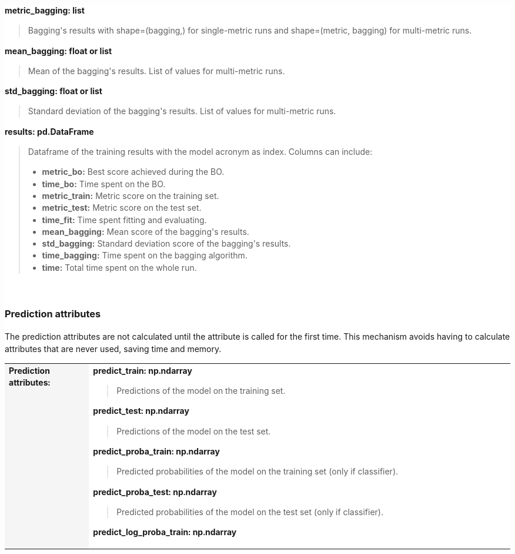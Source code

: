 </blockquote>
<strong>metric_bagging: list</strong>
<blockquote>
Bagging's results with shape=(bagging,) for single-metric runs and shape=(metric, bagging) for multi-metric runs.
</blockquote>
<strong>mean_bagging: float or list</strong>
<blockquote>
Mean of the bagging's results. List of values for multi-metric runs.
</blockquote>
<strong>std_bagging: float or list</strong>
<blockquote>
Standard deviation of the bagging's results. List of values for multi-metric runs.
</blockquote>
<strong>results: pd.DataFrame</strong>
<blockquote>
Dataframe of the training results with the model acronym as index. Columns can include:
<ul>
<li><b>metric_bo:</b> Best score achieved during the BO.</li>
<li><b>time_bo:</b> Time spent on the BO.</li>
<li><b>metric_train:</b> Metric score on the training set.</li>
<li><b>metric_test:</b> Metric score on the test set.</li>
<li><b>time_fit:</b> Time spent fitting and evaluating.</li>
<li><b>mean_bagging:</b> Mean score of the bagging's results.</li>
<li><b>std_bagging:</b> Standard deviation score of the bagging's results.</li>
<li><b>time_bagging:</b> Time spent on the bagging algorithm.</li>
<li><b>time:</b> Total time spent on the whole run.</li>
</ul>
</blockquote>
</td>
</tr>
</table>
<br>


### Prediction attributes

The prediction attributes are not calculated until the attribute is called for the
 first time. This mechanism avoids having to calculate attributes that are never
 used, saving time and memory.

<a name="atom"></a>
<table width="100%">
<tr>
<td width="15%" style="vertical-align:top; background:#F5F5F5;"><strong>Prediction attributes:</strong></td>
<td width="75%" style="background:white;">
<strong>predict_train: np.ndarray</strong>
<blockquote>
Predictions of the model on the training set.
</blockquote>
<strong> predict_test: np.ndarray</strong>
<blockquote>
Predictions of the model on the test set.
</blockquote>
<strong>predict_proba_train: np.ndarray</strong>
<blockquote>
Predicted probabilities of the model on the training set (only if classifier).
</blockquote>
<strong>predict_proba_test: np.ndarray</strong>
<blockquote>
Predicted probabilities of the model on the test set (only if classifier).
</blockquote>
<strong>predict_log_proba_train: np.ndarray</strong>
<blockquote>